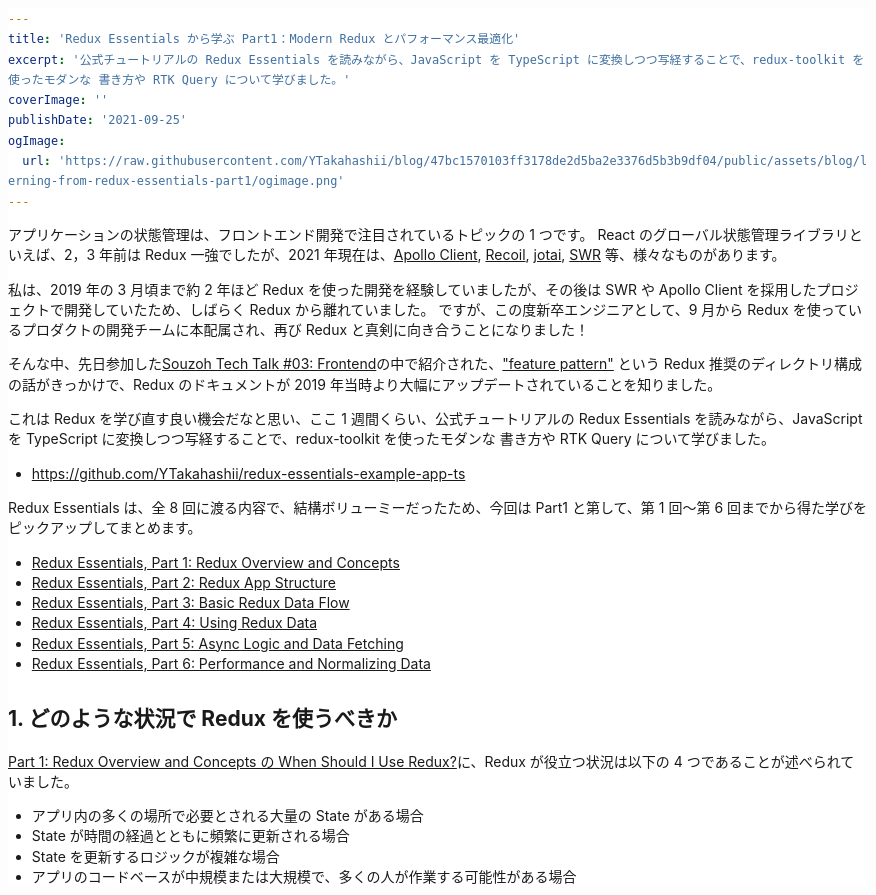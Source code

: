 ```yaml
---
title: 'Redux Essentials から学ぶ Part1：Modern Redux とパフォーマンス最適化'
excerpt: '公式チュートリアルの Redux Essentials を読みながら、JavaScript を TypeScript に変換しつつ写経することで、redux-toolkit を使ったモダンな 書き方や RTK Query について学びました。'
coverImage: ''
publishDate: '2021-09-25'
ogImage:
  url: 'https://raw.githubusercontent.com/YTakahashii/blog/47bc1570103ff3178de2d5ba2e3376d5b3b9df04/public/assets/blog/lerning-from-redux-essentials-part1/ogimage.png'
---
```


アプリケーションの状態管理は、フロントエンド開発で注目されているトピックの 1 つです。
React のグローバル状態管理ライブラリといえば、2，3 年前は Redux 一強でしたが、2021 年現在は、[Apollo Client](https://www.apollographql.com/docs/react/), [Recoil](https://recoiljs.org/), [jotai](https://jotai.pmnd.rs/), [SWR](https://swr.vercel.app/) 等、様々なものがあります。

私は、2019 年の 3 月頃まで約 2 年ほど Redux を使った開発を経験していましたが、その後は SWR や Apollo Client を採用したプロジェクトで開発していたため、しばらく Redux から離れていました。
ですが、この度新卒エンジニアとして、9 月から Redux を使っているプロダクトの開発チームに本配属され、再び Redux と真剣に向き合うことになりました！

そんな中、先日参加した[Souzoh Tech Talk #03: Frontend](https://mercari.connpass.com/event/221978/)の中で紹介された、["feature pattern"](https://redux.js.org/style-guide/style-guide#structure-files-as-feature-folders-with-single-file-logic) という Redux 推奨のディレクトリ構成の話がきっかけで、Redux のドキュメントが 2019 年当時より大幅にアップデートされていることを知りました。

これは Redux を学び直す良い機会だなと思い、ここ 1 週間くらい、公式チュートリアルの Redux Essentials を読みながら、JavaScript を TypeScript に変換しつつ写経することで、redux-toolkit を使ったモダンな 書き方や RTK Query について学びました。

- https://github.com/YTakahashii/redux-essentials-example-app-ts

Redux Essentials は、全 8 回に渡る内容で、結構ボリューミーだったため、今回は Part1 と第して、第 1 回〜第 6 回までから得た学びをピックアップしてまとめます。

- [Redux Essentials, Part 1: Redux Overview and Concepts](https://redux.js.org/tutorials/essentials/part-1-overview-concepts)
- [Redux Essentials, Part 2: Redux App Structure](https://redux.js.org/tutorials/essentials/part-2-app-structure)
- [Redux Essentials, Part 3: Basic Redux Data Flow](https://redux.js.org/tutorials/essentials/part-3-data-flow)
- [Redux Essentials, Part 4: Using Redux Data](https://redux.js.org/tutorials/essentials/part-4-using-data)
- [Redux Essentials, Part 5: Async Logic and Data Fetching](https://redux.js.org/tutorials/essentials/part-5-async-logic)
- [Redux Essentials, Part 6: Performance and Normalizing Data](https://redux.js.org/tutorials/essentials/part-6-performance-normalization)

## 1. どのような状況で Redux を使うべきか

[Part 1: Redux Overview and Concepts の When Should I Use Redux?](https://redux.js.org/tutorials/essentials/part-1-overview-concepts#when-should-i-use-redux)に、Redux が役立つ状況は以下の 4 つであることが述べられていました。

- アプリ内の多くの場所で必要とされる大量の State がある場合
- State が時間の経過とともに頻繁に更新される場合
- State を更新するロジックが複雑な場合
- アプリのコードベースが中規模または大規模で、多くの人が作業する可能性がある場合
